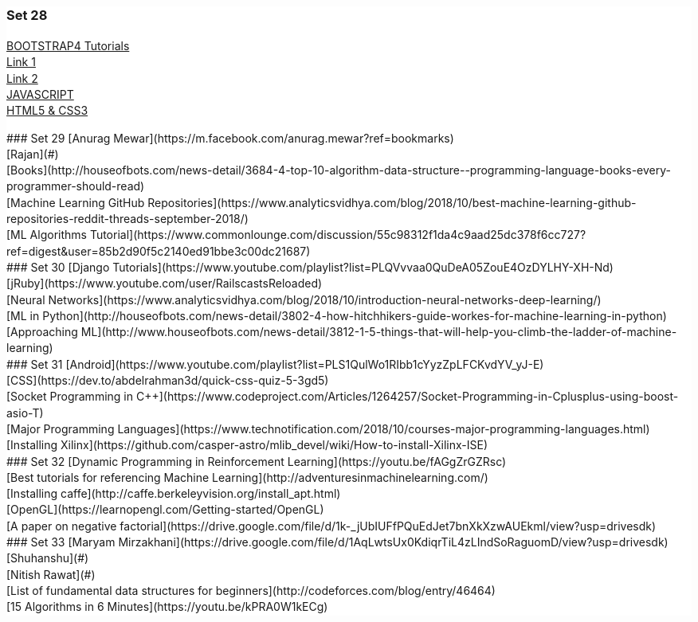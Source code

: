 ### Set 28
[BOOTSTRAP4 Tutorials](https://getbootstrap.com/docs/4.0/getting-started/introduction/)<br/>
[Link 1](https://dev.to/bosepchuk/29-must-read-programming-books-2n45)<br/>
[Link 2](https://askubuntu.com/questions/960238/nvcc-fatal-unsupported-gpu-architecture-compute-20)<br/>
[JAVASCRIPT]( https://www.youtube.com/watch?v=PODgPW-hbfU)<br/>
[HTML5 & CSS3]( https://www.youtube.com/user/TechGuyWeb)<br/>
</div>
<div class="box" markdown="1" id="29">
### Set 29
[Anurag Mewar](https://m.facebook.com/anurag.mewar?ref=bookmarks)<br/>
[Rajan](#)<br/>
[Books](http://houseofbots.com/news-detail/3684-4-top-10-algorithm-data-structure--programming-language-books-every-programmer-should-read)<br/>
[Machine Learning GitHub Repositories](https://www.analyticsvidhya.com/blog/2018/10/best-machine-learning-github-repositories-reddit-threads-september-2018/)<br/>
[ML Algorithms Tutorial](https://www.commonlounge.com/discussion/55c98312f1da4c9aad25dc378f6cc727?ref=digest&user=85b2d90f5c2140ed91bbe3c00dc21687)<br/>
</div>
<div class="box" markdown="1" id="30">
### Set 30
[Django Tutorials](https://www.youtube.com/playlist?list=PLQVvvaa0QuDeA05ZouE4OzDYLHY-XH-Nd)<br/>
[jRuby](https://www.youtube.com/user/RailscastsReloaded)<br/>
[Neural Networks](https://www.analyticsvidhya.com/blog/2018/10/introduction-neural-networks-deep-learning/)<br/>
[ML in Python](http://houseofbots.com/news-detail/3802-4-how-hitchhikers-guide-workes-for-machine-learning-in-python)<br/>
[Approaching ML](http://www.houseofbots.com/news-detail/3812-1-5-things-that-will-help-you-climb-the-ladder-of-machine-learning)<br/>
</div>
<div class="box" markdown="1" id="31">
### Set 31
[Android](https://www.youtube.com/playlist?list=PLS1QulWo1RIbb1cYyzZpLFCKvdYV_yJ-E)<br/>
[CSS](https://dev.to/abdelrahman3d/quick-css-quiz-5-3gd5)<br/>
[Socket Programming in C++](https://www.codeproject.com/Articles/1264257/Socket-Programming-in-Cplusplus-using-boost-asio-T)<br/>
[Major Programming Languages](https://www.technotification.com/2018/10/courses-major-programming-languages.html)<br/>
[Installing Xilinx](https://github.com/casper-astro/mlib_devel/wiki/How-to-install-Xilinx-ISE)<br/>
</div>
<div class="box" markdown="1" id="32">
### Set 32
[Dynamic Programming in Reinforcement Learning](https://youtu.be/fAGgZrGZRsc)<br/>
[Best tutorials for referencing Machine Learning](http://adventuresinmachinelearning.com/)<br/>
[Installing caffe](http://caffe.berkeleyvision.org/install_apt.html)<br/>
[OpenGL](https://learnopengl.com/Getting-started/OpenGL)<br/>
[A paper on negative factorial](https://drive.google.com/file/d/1k-_jUbIUFfPQuEdJet7bnXkXzwAUEkml/view?usp=drivesdk)<br/>
</div>
<div class="box" markdown="1" id="33">
### Set 33
[Maryam Mirzakhani](https://drive.google.com/file/d/1AqLwtsUx0KdiqrTiL4zLIndSoRaguomD/view?usp=drivesdk)<br/>
[Shuhanshu](#)<br/>
[Nitish Rawat](#)<br/>
[List of fundamental data structures for beginners](http://codeforces.com/blog/entry/46464)<br/>
[15 Algorithms in 6 Minutes](https://youtu.be/kPRA0W1kECg)<br/>
</div>
<div class="box" markdown="1" id="34">